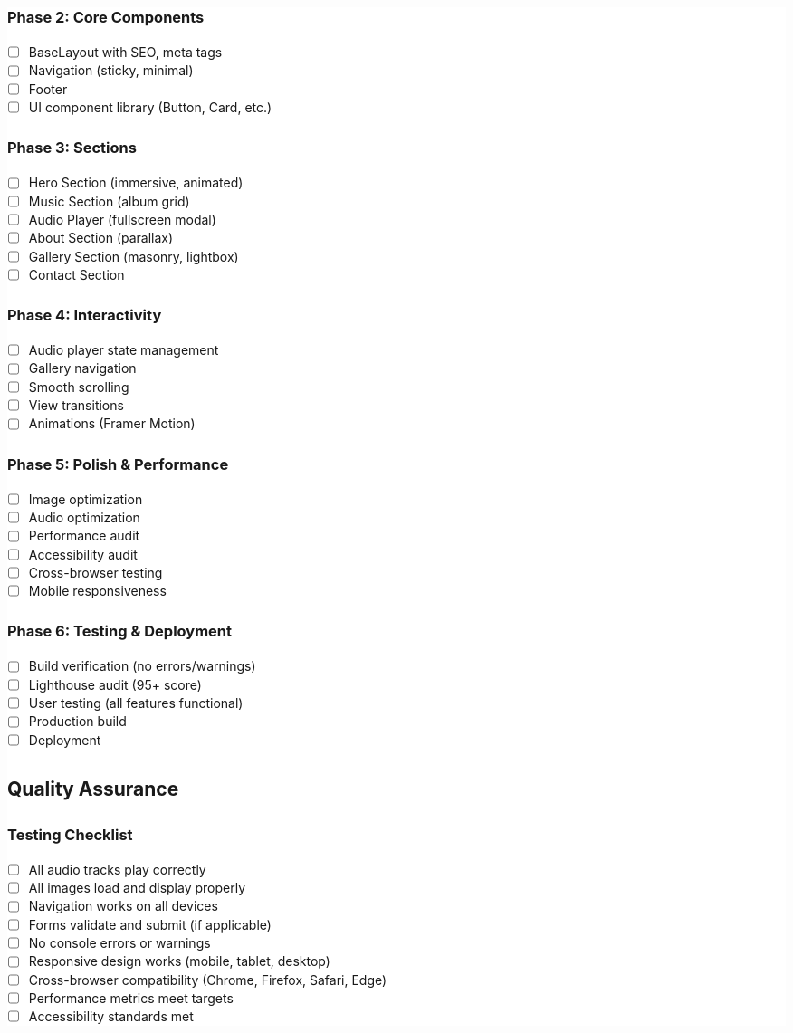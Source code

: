 ### Phase 2: Core Components
- [ ] BaseLayout with SEO, meta tags
- [ ] Navigation (sticky, minimal)
- [ ] Footer
- [ ] UI component library (Button, Card, etc.)

### Phase 3: Sections
- [ ] Hero Section (immersive, animated)
- [ ] Music Section (album grid)
- [ ] Audio Player (fullscreen modal)
- [ ] About Section (parallax)
- [ ] Gallery Section (masonry, lightbox)
- [ ] Contact Section

### Phase 4: Interactivity
- [ ] Audio player state management
- [ ] Gallery navigation
- [ ] Smooth scrolling
- [ ] View transitions
- [ ] Animations (Framer Motion)

### Phase 5: Polish & Performance
- [ ] Image optimization
- [ ] Audio optimization
- [ ] Performance audit
- [ ] Accessibility audit
- [ ] Cross-browser testing
- [ ] Mobile responsiveness

### Phase 6: Testing & Deployment
- [ ] Build verification (no errors/warnings)
- [ ] Lighthouse audit (95+ score)
- [ ] User testing (all features functional)
- [ ] Production build
- [ ] Deployment

## Quality Assurance

### Testing Checklist
- [ ] All audio tracks play correctly
- [ ] All images load and display properly
- [ ] Navigation works on all devices
- [ ] Forms validate and submit (if applicable)
- [ ] No console errors or warnings
- [ ] Responsive design works (mobile, tablet, desktop)
- [ ] Cross-browser compatibility (Chrome, Firefox, Safari, Edge)
- [ ] Performance metrics meet targets
- [ ] Accessibility standards met
